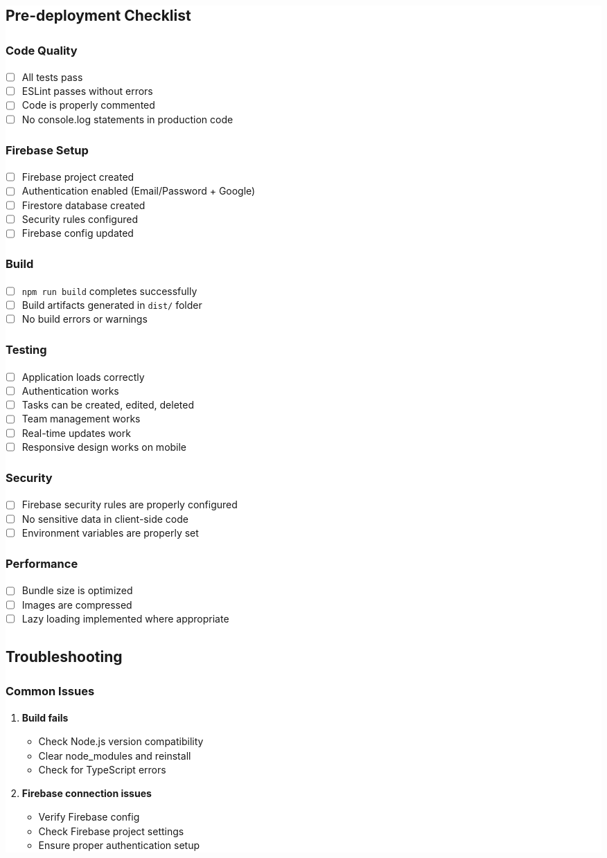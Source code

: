 ## Pre-deployment Checklist

### Code Quality
- [ ] All tests pass
- [ ] ESLint passes without errors
- [ ] Code is properly commented
- [ ] No console.log statements in production code

### Firebase Setup
- [ ] Firebase project created
- [ ] Authentication enabled (Email/Password + Google)
- [ ] Firestore database created
- [ ] Security rules configured
- [ ] Firebase config updated

### Build
- [ ] `npm run build` completes successfully
- [ ] Build artifacts generated in `dist/` folder
- [ ] No build errors or warnings

### Testing
- [ ] Application loads correctly
- [ ] Authentication works
- [ ] Tasks can be created, edited, deleted
- [ ] Team management works
- [ ] Real-time updates work
- [ ] Responsive design works on mobile

### Security
- [ ] Firebase security rules are properly configured
- [ ] No sensitive data in client-side code
- [ ] Environment variables are properly set

### Performance
- [ ] Bundle size is optimized
- [ ] Images are compressed
- [ ] Lazy loading implemented where appropriate

## Troubleshooting

### Common Issues

1. **Build fails**
   - Check Node.js version compatibility
   - Clear node_modules and reinstall
   - Check for TypeScript errors

2. **Firebase connection issues**
   - Verify Firebase config
   - Check Firebase project settings
   - Ensure proper authentication setup
